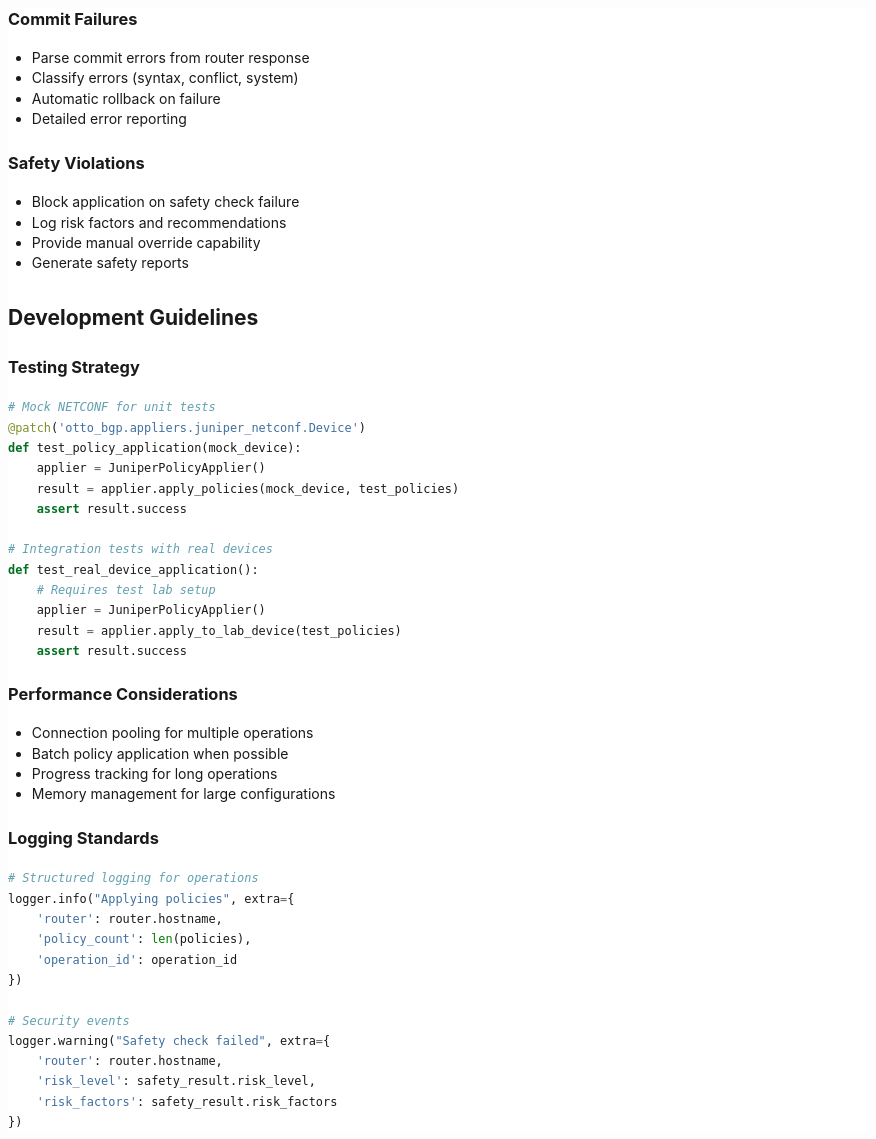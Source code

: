 ### Commit Failures
- Parse commit errors from router response
- Classify errors (syntax, conflict, system)
- Automatic rollback on failure
- Detailed error reporting

### Safety Violations
- Block application on safety check failure
- Log risk factors and recommendations
- Provide manual override capability
- Generate safety reports

## Development Guidelines

### Testing Strategy
```python
# Mock NETCONF for unit tests
@patch('otto_bgp.appliers.juniper_netconf.Device')
def test_policy_application(mock_device):
    applier = JuniperPolicyApplier()
    result = applier.apply_policies(mock_device, test_policies)
    assert result.success

# Integration tests with real devices
def test_real_device_application():
    # Requires test lab setup
    applier = JuniperPolicyApplier()
    result = applier.apply_to_lab_device(test_policies)
    assert result.success
```

### Performance Considerations
- Connection pooling for multiple operations
- Batch policy application when possible
- Progress tracking for long operations
- Memory management for large configurations

### Logging Standards
```python
# Structured logging for operations
logger.info("Applying policies", extra={
    'router': router.hostname,
    'policy_count': len(policies),
    'operation_id': operation_id
})

# Security events
logger.warning("Safety check failed", extra={
    'router': router.hostname,
    'risk_level': safety_result.risk_level,
    'risk_factors': safety_result.risk_factors
})
```

